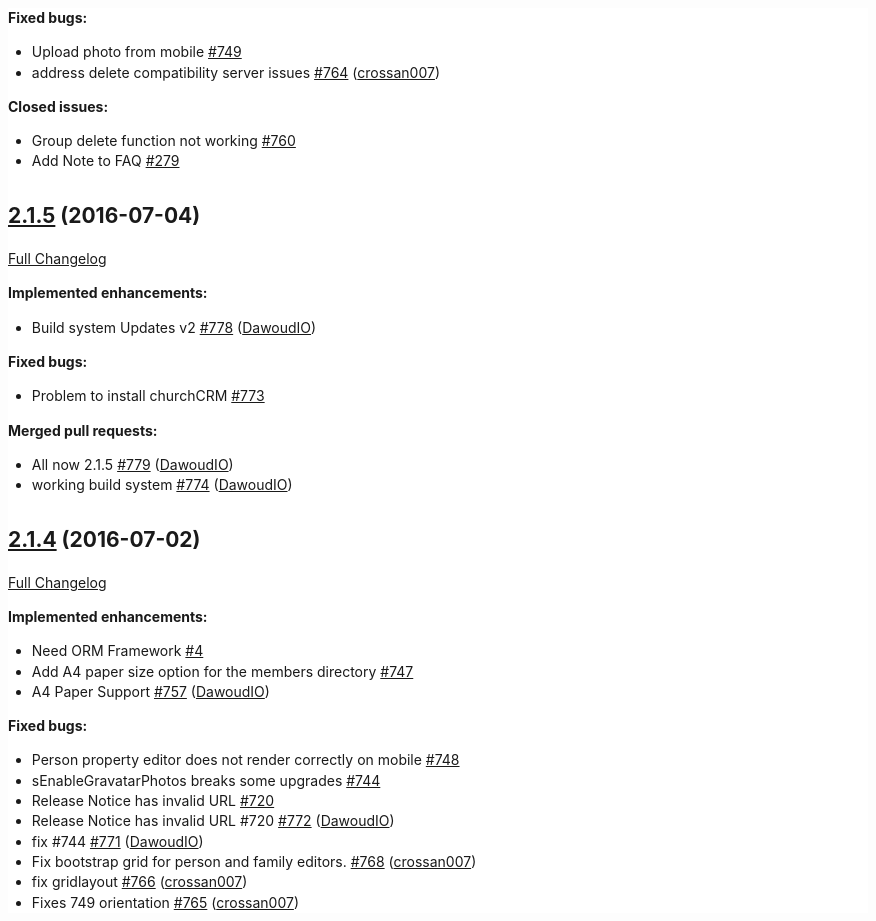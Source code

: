 **Fixed bugs:**

- Upload photo from mobile [\#749](https://github.com/ChurchCRM/CRM/issues/749)
- address delete compatibility server issues [\#764](https://github.com/ChurchCRM/CRM/pull/764) ([crossan007](https://github.com/crossan007))

**Closed issues:**

- Group delete function not working [\#760](https://github.com/ChurchCRM/CRM/issues/760)
- Add Note to FAQ [\#279](https://github.com/ChurchCRM/CRM/issues/279)

## [2.1.5](https://github.com/ChurchCRM/CRM/tree/2.1.5) (2016-07-04)
[Full Changelog](https://github.com/ChurchCRM/CRM/compare/2.1.4...2.1.5)

**Implemented enhancements:**

- Build system Updates v2 [\#778](https://github.com/ChurchCRM/CRM/pull/778) ([DawoudIO](https://github.com/DawoudIO))

**Fixed bugs:**

- Problem to install churchCRM [\#773](https://github.com/ChurchCRM/CRM/issues/773)

**Merged pull requests:**

- All now 2.1.5 [\#779](https://github.com/ChurchCRM/CRM/pull/779) ([DawoudIO](https://github.com/DawoudIO))
- working build system [\#774](https://github.com/ChurchCRM/CRM/pull/774) ([DawoudIO](https://github.com/DawoudIO))

## [2.1.4](https://github.com/ChurchCRM/CRM/tree/2.1.4) (2016-07-02)
[Full Changelog](https://github.com/ChurchCRM/CRM/compare/2.1.3...2.1.4)

**Implemented enhancements:**

- Need ORM Framework [\#4](https://github.com/ChurchCRM/CRM/issues/4)
- Add A4 paper size option for the members directory [\#747](https://github.com/ChurchCRM/CRM/issues/747)
- A4 Paper Support [\#757](https://github.com/ChurchCRM/CRM/pull/757) ([DawoudIO](https://github.com/DawoudIO))

**Fixed bugs:**

- Person property editor does not render correctly on mobile [\#748](https://github.com/ChurchCRM/CRM/issues/748)
- sEnableGravatarPhotos breaks some upgrades [\#744](https://github.com/ChurchCRM/CRM/issues/744)
- Release Notice has invalid URL [\#720](https://github.com/ChurchCRM/CRM/issues/720)
- Release Notice has invalid URL \#720 [\#772](https://github.com/ChurchCRM/CRM/pull/772) ([DawoudIO](https://github.com/DawoudIO))
- fix \#744 [\#771](https://github.com/ChurchCRM/CRM/pull/771) ([DawoudIO](https://github.com/DawoudIO))
- Fix bootstrap grid for person and family editors. [\#768](https://github.com/ChurchCRM/CRM/pull/768) ([crossan007](https://github.com/crossan007))
- fix gridlayout [\#766](https://github.com/ChurchCRM/CRM/pull/766) ([crossan007](https://github.com/crossan007))
- Fixes 749 orientation [\#765](https://github.com/ChurchCRM/CRM/pull/765) ([crossan007](https://github.com/crossan007))
